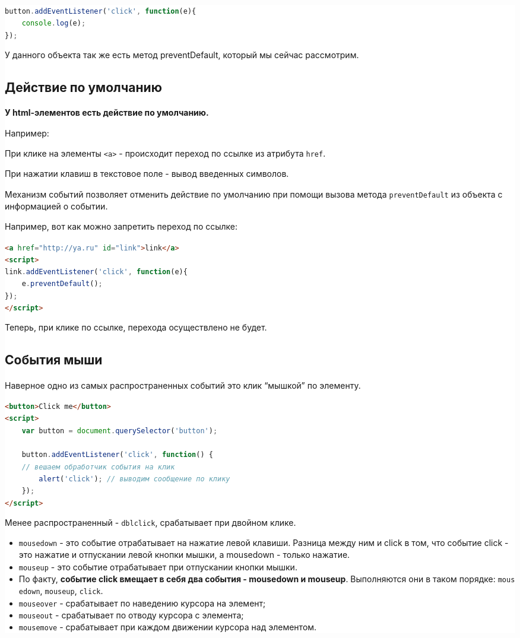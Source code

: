 
```js
button.addEventListener('click', function(e){
    console.log(e);
});
```

У данного объекта так же есть метод preventDefault, который мы сейчас рассмотрим.

## Действие по умолчанию

**У html-элементов есть действие по умолчанию.**

Например:

При клике на элементы `<a>` - происходит переход по ссылке из атрибута `href`.

При нажатии клавиш в текстовое поле - вывод введенных символов.

Механизм событий позволяет отменить действие по умолчанию при помощи вызова метода `preventDefault` из объекта с информацией о событии.

Например, вот как можно запретить переход по ссылке:

```html
<a href="http://ya.ru" id="link">link</a>
<script>
link.addEventListener('click', function(e){
    e.preventDefault();
});
</script>
```
Теперь, при клике по ссылке, перехода осуществлено не будет.

## События мыши

Наверное одно из самых распространенных событий это клик “мышкой” по элементу.

```html
<button>Click me</button>
<script>
    var button = document.querySelector('button');

    button.addEventListener('click', function() {
    // вешаем обработчик события на клик
        alert('click'); // выводим сообщение по клику
    });
</script>
```
Менее распространенный - `dblclick`, срабатывает при двойном клике.

- `mousedown` - это событие отрабатывает на нажатие левой клавиши. Разница между ним и click в том, что событие click - это нажатие и отпускании левой кнопки мышки, а mousedown - только нажатие.
- `mouseup` - это событие отрабатывает при отпускании кнопки мышки.
- По факту, **событие click вмещает в себя два события - mousedown и mouseup**. Выполняются они в таком порядке: `mousedown`, `mouseup`, `click`.
- `mouseover` - срабатывает по наведению курсора на элемент;
- `mouseout` - срабатывает по отводу курсора с элемента;
- `mousemove` - срабатывает при каждом движении курсора над элементом.
